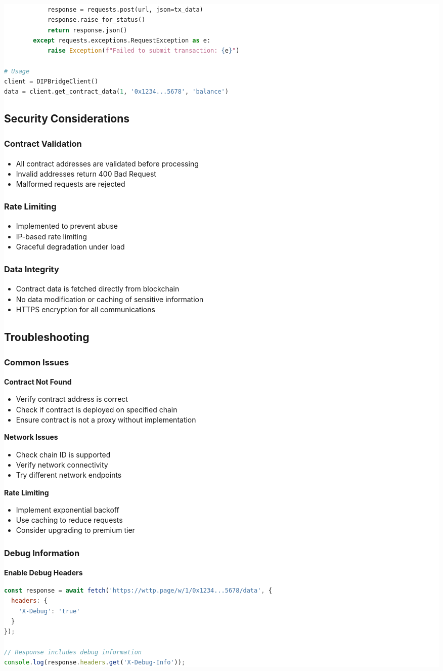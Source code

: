 ```python
            response = requests.post(url, json=tx_data)
            response.raise_for_status()
            return response.json()
        except requests.exceptions.RequestException as e:
            raise Exception(f"Failed to submit transaction: {e}")

# Usage
client = DIPBridgeClient()
data = client.get_contract_data(1, '0x1234...5678', 'balance')
```

## Security Considerations

### Contract Validation
- All contract addresses are validated before processing
- Invalid addresses return 400 Bad Request
- Malformed requests are rejected

### Rate Limiting
- Implemented to prevent abuse
- IP-based rate limiting
- Graceful degradation under load

### Data Integrity
- Contract data is fetched directly from blockchain
- No data modification or caching of sensitive information
- HTTPS encryption for all communications

## Troubleshooting

### Common Issues

**Contract Not Found**
- Verify contract address is correct
- Check if contract is deployed on specified chain
- Ensure contract is not a proxy without implementation

**Network Issues**
- Check chain ID is supported
- Verify network connectivity
- Try different network endpoints

**Rate Limiting**
- Implement exponential backoff
- Use caching to reduce requests
- Consider upgrading to premium tier

### Debug Information

**Enable Debug Headers**
```javascript
const response = await fetch('https://wttp.page/w/1/0x1234...5678/data', {
  headers: {
    'X-Debug': 'true'
  }
});

// Response includes debug information
console.log(response.headers.get('X-Debug-Info'));
```
